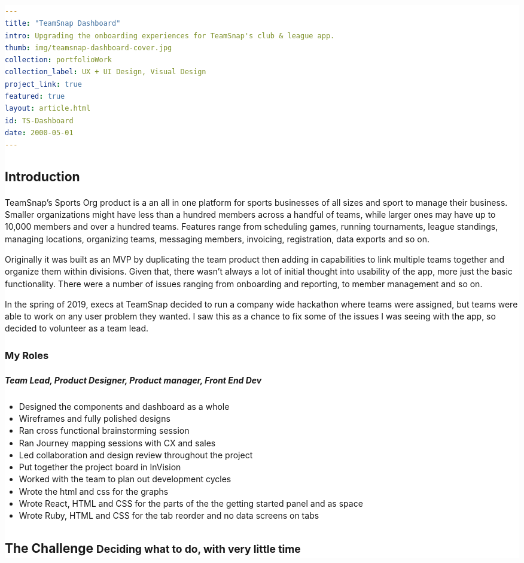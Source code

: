 ```yaml
---
title: "TeamSnap Dashboard"
intro: Upgrading the onboarding experiences for TeamSnap's club & league app.
thumb: img/teamsnap-dashboard-cover.jpg
collection: portfolioWork
collection_label: UX + UI Design, Visual Design
project_link: true
featured: true
layout: article.html
id: TS-Dashboard
date: 2000-05-01
---
```


<section class="Article-section">

<h2 class="Section-title">Introduction</h2>

TeamSnap’s Sports Org product is a an all in one platform for sports businesses of all sizes and sport to manage their business. Smaller organizations might have less than a hundred members across a handful of teams, while larger ones may have up to 10,000 members and over a hundred teams. Features range from scheduling games, running tournaments, league standings, managing locations, organizing teams, messaging members, invoicing, registration, data exports and so on.

Originally it was built as an MVP by duplicating the team product then adding in capabilities to link multiple teams together and organize them within divisions. Given that, there wasn’t always a lot of initial thought into usability of the app, more just the basic functionality. There were a number of issues ranging from onboarding and reporting, to member management and so on.

In the spring of 2019, execs at TeamSnap decided to run a company wide hackathon where teams were assigned, but teams were able to work on any user problem they wanted. I saw this as a chance to fix some of the issues I was seeing with the app, so decided to volunteer as a team lead. 

### My Roles

##### Team Lead, Product Designer, Product manager, Front End Dev
* Designed the components and dashboard as a whole
* Wireframes and fully polished designs
* Ran cross functional brainstorming session
* Ran Journey mapping sessions with CX and sales
* Led collaboration and design review throughout the project
* Put together the project board in InVision
* Worked with the team to plan out development cycles
* Wrote the html and css for the graphs
* Wrote React, HTML and CSS for the parts of the the getting started panel and as space
* Wrote Ruby, HTML and CSS for the tab reorder and no data screens on tabs

</section>

<section class="Article-section">

<h2 class="Section-title">
  The Challenge
  <small class="u-block u-padTopSm u-padBottomSm">Deciding what to do, with very little time</small>  
</h2>
